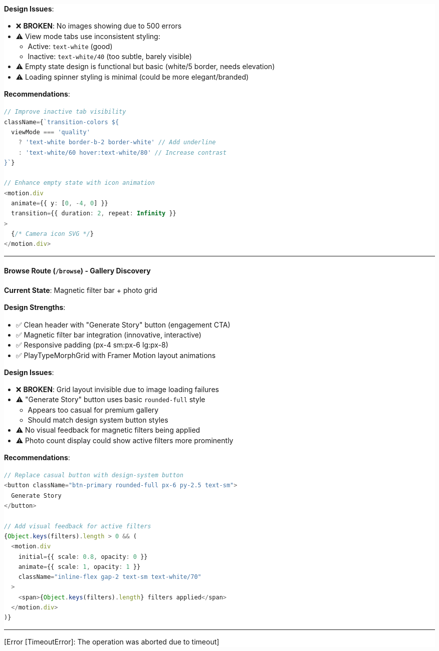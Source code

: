**Design Issues**:
- ❌ **BROKEN**: No images showing due to 500 errors
- ⚠️ View mode tabs use inconsistent styling:
  - Active: `text-white` (good)
  - Inactive: `text-white/40` (too subtle, barely visible)
- ⚠️ Empty state design is functional but basic (white/5 border, needs elevation)
- ⚠️ Loading spinner styling is minimal (could be more elegant/branded)

**Recommendations**:
```typescript
// Improve inactive tab visibility
className={`transition-colors ${
  viewMode === 'quality'
    ? 'text-white border-b-2 border-white' // Add underline
    : 'text-white/60 hover:text-white/80' // Increase contrast
}`}

// Enhance empty state with icon animation
<motion.div
  animate={{ y: [0, -4, 0] }}
  transition={{ duration: 2, repeat: Infinity }}
>
  {/* Camera icon SVG */}
</motion.div>
```

---

#### **Browse Route (`/browse`) - Gallery Discovery**
**Current State**: Magnetic filter bar + photo grid

**Design Strengths**:
- ✅ Clean header with "Generate Story" button (engagement CTA)
- ✅ Magnetic filter bar integration (innovative, interactive)
- ✅ Responsive padding (px-4 sm:px-6 lg:px-8)
- ✅ PlayTypeMorphGrid with Framer Motion layout animations

**Design Issues**:
- ❌ **BROKEN**: Grid layout invisible due to image loading failures
- ⚠️ "Generate Story" button uses basic `rounded-full` style
  - Appears too casual for premium gallery
  - Should match design system button styles
- ⚠️ No visual feedback for magnetic filters being applied
- ⚠️ Photo count display could show active filters more prominently

**Recommendations**:
```typescript
// Replace casual button with design-system button
<button className="btn-primary rounded-full px-6 py-2.5 text-sm">
  Generate Story
</button>

// Add visual feedback for active filters
{Object.keys(filters).length > 0 && (
  <motion.div 
    initial={{ scale: 0.8, opacity: 0 }}
    animate={{ scale: 1, opacity: 1 }}
    className="inline-flex gap-2 text-sm text-white/70"
  >
    <span>{Object.keys(filters).length} filters applied</span>
  </motion.div>
)}
```

---

[Error [TimeoutError]: The operation was aborted due to timeout]